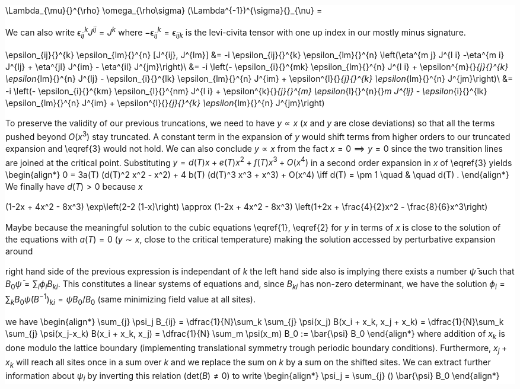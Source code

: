 
\Lambda_{\mu}{}^{\rho}  \omega_{\rho\sigma}  (\Lambda^{-1})^{\sigma}{}_{\nu} = 


We can also write $\epsilon_{ij}{}^k J^{ij} =  J^k$ where $-\epsilon_{ij}{}^k = \epsilon_{ijk}$ is the levi-civita tensor with one up index in our mostly minus signature.

\epsilon_{ij}{}^{k} \epsilon_{lm}{}^{n} [J^{ij}, J^{lm}] &= -i \epsilon_{ij}{}^{k} \epsilon_{lm}{}^{n} \left(\eta^{m j} J^{l i} -\eta^{m i} J^{lj} + \eta^{jl} J^{im} - \eta^{il} J^{jm}\right)\\
    &= -i \left(- \epsilon_{i}{}^{mk} \epsilon_{lm}{}^{n} J^{l i} + \epsilon^{m}{}_{j}{}^{k} \epsilon_{lm}{}^{n} J^{lj} - \epsilon_{i}{}^{lk} \epsilon_{lm}{}^{n} J^{im} + \epsilon^{l}{}_{j}{}^{k} \epsilon_{lm}{}^{n} J^{jm}\right)\\
    &= -i \left(- \epsilon_{i}{}^{km} \epsilon_{l}{}^{nm} J^{l i} + \epsilon^{k}{}_{j}{}^{m} \epsilon_{l}{}^{n}{}_m J^{lj} - \epsilon_{i}{}^{lk} \epsilon_{lm}{}^{n} J^{im} + \epsilon^{l}{}_{j}{}^{k} \epsilon_{lm}{}^{n} J^{jm}\right)


To preserve the validity of our previous truncations, we need to have $y \propto x$ ($x$ and $y$ are close deviations) so that all the terms pushed beyond $O(x^3)$ stay truncated. A constant term in the expansion of $y$ would shift terms from higher orders to our truncated expansion and \eqref{3} would not hold. We can also conclude $y \propto x$ from the fact $x=0 \implies y=0$ since the two transition lines are joined at the critical point. Substituting $y = d(T) x + e(T) x^2 + f(T) x^3 + O(x^4)$ in a second order expansion in $x$ of \eqref{3} yields 
  \begin{align*}
    0 = 3a(T) (d(T)^2 x^2 - x^2) + 4 b(T) (d(T)^3 x^3 + x^3) + O(x^4) \iff d(T) = \pm 1 \quad \& \quad d(T) . 
  \end{align*}
  We finally have $d(T) > 0$ because $x$ 


(1-2x + 4x^2 - 8x^3) \exp\left(2-2 (1-x)\right) \approx (1-2x + 4x^2 - 8x^3) \left(1+2x + \frac{4}{2}x^2 - \frac{8}{6}x^3\right) 


 Maybe because the meaningful solution to the cubic equations \eqref{1}, \eqref{2} for $y$ in terms of $x$ is close to the solution of the equations with $a(T) = 0$ ($y \sim x$, close to the critical temperature) making the solution accessed by perturbative expansion around  


 right hand side of the previous expression is independant of $k$ the left hand side also is implying there exists a number $\bar{\psi}$ such that $B_0 \bar{\psi} = \sum_{i} \phi_i B_{ki}$. This constitutes a linear systems of equations and, since $B_{ki}$ has non-zero determinant, we have the solution $\phi_i = \sum_{k} B_0 \bar{\psi} (B^{-1})_{ki} = \bar{\psi} B_0/B_0$ (same minimizing field value at all sites).


 we have 
  \begin{align*}
    \sum_{j} \psi_j B_{ij} = \dfrac{1}{N}\sum_k \sum_{j} \psi(x_j) B(x_i + x_k, x_j + x_k) =  \dfrac{1}{N}\sum_k \sum_{j} \psi(x_j-x_k) B(x_i + x_k, x_j) = \dfrac{1}{N} \sum_m \psi(x_m) B_0 := \bar{\psi} B_0
  \end{align*}
  where addition of $x_k$ is done modulo the lattice boundary (implementing translational symmetry trough periodic boundary conditions). Furthermore, $x_j + x_k$ will reach all sites once in a sum over $k$ and we replace the sum on $k$ by a sum on the shifted sites. We can extract further information about $\psi_i$ by inverting this relation ($\text{det}(B) \neq 0$) to write 
  \begin{align*}
     \psi_j = \sum_{j} () \bar{\psi} B_0
  \end{align*}
